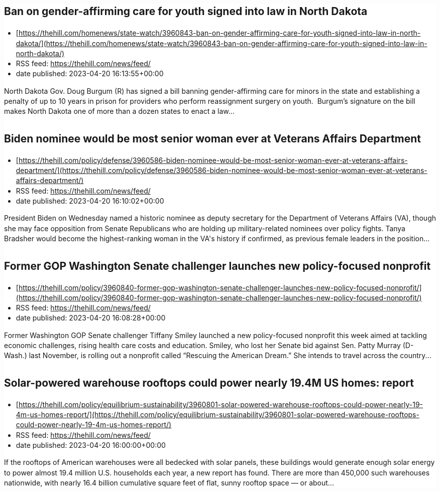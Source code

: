 ## Ban on gender-affirming care for youth signed into law in North Dakota
 - [https://thehill.com/homenews/state-watch/3960843-ban-on-gender-affirming-care-for-youth-signed-into-law-in-north-dakota/](https://thehill.com/homenews/state-watch/3960843-ban-on-gender-affirming-care-for-youth-signed-into-law-in-north-dakota/)
 - RSS feed: https://thehill.com/news/feed/
 - date published: 2023-04-20 16:13:55+00:00

North Dakota Gov. Doug Burgum (R) has signed a bill banning gender-affirming care for minors in the state and establishing a penalty of up to 10 years in prison for providers who perform reassignment surgery on youth.  Burgum’s signature on the bill makes North Dakota one of more than a dozen states to enact a law...

## Biden nominee would be most senior woman ever at Veterans Affairs Department
 - [https://thehill.com/policy/defense/3960586-biden-nominee-would-be-most-senior-woman-ever-at-veterans-affairs-department/](https://thehill.com/policy/defense/3960586-biden-nominee-would-be-most-senior-woman-ever-at-veterans-affairs-department/)
 - RSS feed: https://thehill.com/news/feed/
 - date published: 2023-04-20 16:10:02+00:00

President Biden on Wednesday named a historic nominee as deputy secretary for the Department of Veterans Affairs (VA), though she may face opposition from Senate Republicans who are holding up military-related nominees over policy fights. Tanya Bradsher would become the highest-ranking woman in the VA's history if confirmed, as previous female leaders in the position...

## Former GOP Washington Senate challenger launches new policy-focused nonprofit
 - [https://thehill.com/policy/3960840-former-gop-washington-senate-challenger-launches-new-policy-focused-nonprofit/](https://thehill.com/policy/3960840-former-gop-washington-senate-challenger-launches-new-policy-focused-nonprofit/)
 - RSS feed: https://thehill.com/news/feed/
 - date published: 2023-04-20 16:08:28+00:00

Former Washington GOP Senate challenger Tiffany Smiley launched a new policy-focused nonprofit this week aimed at tackling economic challenges, rising health care costs and education. Smiley, who lost her Senate bid against Sen. Patty Murray (D-Wash.) last November, is rolling out a nonprofit called “Rescuing the American Dream.” She intends to travel across the country...

## Solar-powered warehouse rooftops could power nearly 19.4M US homes: report
 - [https://thehill.com/policy/equilibrium-sustainability/3960801-solar-powered-warehouse-rooftops-could-power-nearly-19-4m-us-homes-report/](https://thehill.com/policy/equilibrium-sustainability/3960801-solar-powered-warehouse-rooftops-could-power-nearly-19-4m-us-homes-report/)
 - RSS feed: https://thehill.com/news/feed/
 - date published: 2023-04-20 16:00:00+00:00

If the rooftops of American warehouses were all bedecked with solar panels, these buildings would generate enough solar energy to power almost 19.4 million U.S. households each year, a new report has found. There are more than 450,000 such warehouses nationwide, with nearly 16.4 billion cumulative square feet of flat, sunny rooftop space — or about...
